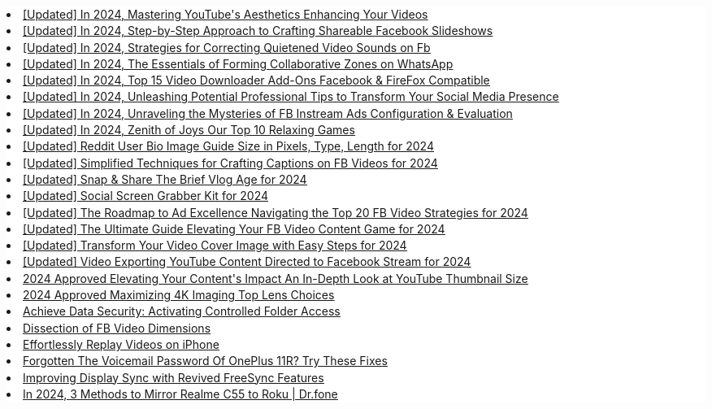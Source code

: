 <li><a href="https://youtube-docs.techidaily.com/ed-in-2024-mastering-youtubes-aesthetics-enhancing-your-videos/"><u>[Updated] In 2024, Mastering YouTube's Aesthetics  Enhancing Your Videos</u></a></li>
<li><a href="https://facebook-videos.techidaily.com/updated-in-2024-step-by-step-approach-to-crafting-shareable-facebook-slideshows/"><u>[Updated] In 2024, Step-by-Step Approach to Crafting Shareable Facebook Slideshows</u></a></li>
<li><a href="https://facebook-videos.techidaily.com/updated-in-2024-strategies-for-correcting-quietened-video-sounds-on-fb/"><u>[Updated] In 2024, Strategies for Correcting Quietened Video Sounds on Fb</u></a></li>
<li><a href="https://facebook-videos.techidaily.com/updated-in-2024-the-essentials-of-forming-collaborative-zones-on-whatsapp/"><u>[Updated] In 2024, The Essentials of Forming Collaborative Zones on WhatsApp</u></a></li>
<li><a href="https://facebook-videos.techidaily.com/updated-in-2024-top-15-video-downloader-add-ons-facebook-and-firefox-compatible/"><u>[Updated] In 2024, Top 15 Video Downloader Add-Ons  Facebook & FireFox Compatible</u></a></li>
<li><a href="https://facebook-videos.techidaily.com/updated-in-2024-unleashing-potential-professional-tips-to-transform-your-social-media-presence/"><u>[Updated] In 2024, Unleashing Potential  Professional Tips to Transform Your Social Media Presence</u></a></li>
<li><a href="https://facebook-videos.techidaily.com/updated-in-2024-unraveling-the-mysteries-of-fb-instream-ads-configuration-and-evaluation/"><u>[Updated] In 2024, Unraveling the Mysteries of FB Instream Ads Configuration & Evaluation</u></a></li>
<li><a href="https://video-screen-grab.techidaily.com/updated-in-2024-zenith-of-joys-our-top-10-relaxing-games/"><u>[Updated] In 2024, Zenith of Joys  Our Top 10 Relaxing Games</u></a></li>
<li><a href="https://facebook-videos.techidaily.com/updated-reddit-user-bio-image-guide-size-in-pixels-type-length-for-2024/"><u>[Updated] Reddit User Bio Image Guide  Size in Pixels, Type, Length for 2024</u></a></li>
<li><a href="https://facebook-videos.techidaily.com/updated-simplified-techniques-for-crafting-captions-on-fb-videos-for-2024/"><u>[Updated] Simplified Techniques for Crafting Captions on FB Videos for 2024</u></a></li>
<li><a href="https://facebook-videos.techidaily.com/updated-snap-and-share-the-brief-vlog-age-for-2024/"><u>[Updated] Snap & Share  The Brief Vlog Age for 2024</u></a></li>
<li><a href="https://facebook-videos.techidaily.com/updated-social-screen-grabber-kit-for-2024/"><u>[Updated] Social Screen Grabber Kit for 2024</u></a></li>
<li><a href="https://facebook-videos.techidaily.com/updated-the-roadmap-to-ad-excellence-navigating-the-top-20-fb-video-strategies-for-2024/"><u>[Updated] The Roadmap to Ad Excellence  Navigating the Top 20 FB Video Strategies for 2024</u></a></li>
<li><a href="https://facebook-videos.techidaily.com/updated-the-ultimate-guide-elevating-your-fb-video-content-game-for-2024/"><u>[Updated] The Ultimate Guide  Elevating Your FB Video Content Game for 2024</u></a></li>
<li><a href="https://facebook-videos.techidaily.com/updated-transform-your-video-cover-image-with-easy-steps-for-2024/"><u>[Updated] Transform Your Video Cover Image with Easy Steps for 2024</u></a></li>
<li><a href="https://facebook-videos.techidaily.com/updated-video-exporting-youtube-content-directed-to-facebook-stream-for-2024/"><u>[Updated] Video Exporting  YouTube Content Directed to Facebook Stream for 2024</u></a></li>
<li><a href="https://youtube-clips.techidaily.com/2024-approved-elevating-your-contents-impact-an-in-depth-look-at-youtube-thumbnail-size/"><u>2024 Approved  Elevating Your Content's Impact  An In-Depth Look at YouTube Thumbnail Size</u></a></li>
<li><a href="https://extra-skills.techidaily.com/2024-approved-maximizing-4k-imaging-top-lens-choices/"><u>2024 Approved  Maximizing 4K Imaging  Top Lens Choices</u></a></li>
<li><a href="https://win11-tips.techidaily.com/achieve-data-security-activating-controlled-folder-access/"><u>Achieve Data Security: Activating Controlled Folder Access</u></a></li>
<li><a href="https://facebook-videos.techidaily.com/dissection-of-fb-video-dimensions/"><u>Dissection of FB Video Dimensions</u></a></li>
<li><a href="https://youtube-video-recordings.techidaily.com/effortlessly-replay-videos-on-iphone/"><u>Effortlessly Replay Videos on iPhone</u></a></li>
<li><a href="https://easy-unlock-android.techidaily.com/forgotten-the-voicemail-password-of-oneplus-11r-try-these-fixes-by-drfone-android/"><u>Forgotten The Voicemail Password Of OnePlus 11R? Try These Fixes</u></a></li>
<li><a href="https://graphic-issues.techidaily.com/improving-display-sync-with-revived-freesync-features/"><u>Improving Display Sync with Revived FreeSync Features</u></a></li>
<li><a href="https://screen-mirror.techidaily.com/in-2024-3-methods-to-mirror-realme-c55-to-roku-drfone-by-drfone-android/"><u>In 2024, 3 Methods to Mirror Realme C55 to Roku | Dr.fone</u></a></li>